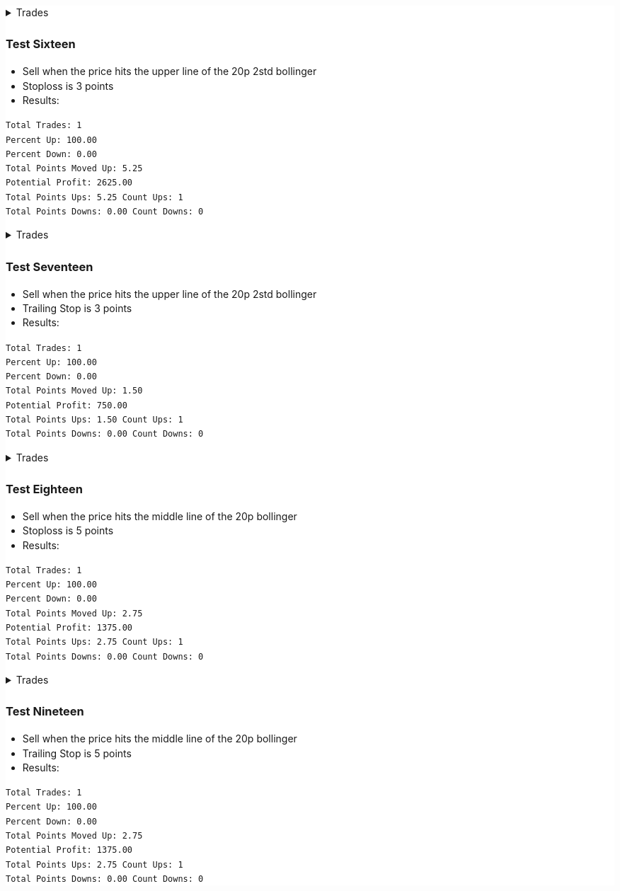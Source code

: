 <details><summary>Trades</summary></details>

### Test Sixteen
* Sell when the price hits the upper line of the 20p 2std bollinger
* Stoploss is 3 points
* Results:
```
Total Trades: 1
Percent Up: 100.00
Percent Down: 0.00
Total Points Moved Up: 5.25
Potential Profit: 2625.00
Total Points Ups: 5.25 Count Ups: 1
Total Points Downs: 0.00 Count Downs: 0
```

<details><summary>Trades</summary></details>

### Test Seventeen
* Sell when the price hits the upper line of the 20p 2std bollinger
* Trailing Stop is 3 points
* Results:
```
Total Trades: 1
Percent Up: 100.00
Percent Down: 0.00
Total Points Moved Up: 1.50
Potential Profit: 750.00
Total Points Ups: 1.50 Count Ups: 1
Total Points Downs: 0.00 Count Downs: 0
```

<details><summary>Trades</summary></details>

### Test Eighteen
* Sell when the price hits the middle line of the 20p bollinger
* Stoploss is 5 points
* Results:
```
Total Trades: 1
Percent Up: 100.00
Percent Down: 0.00
Total Points Moved Up: 2.75
Potential Profit: 1375.00
Total Points Ups: 2.75 Count Ups: 1
Total Points Downs: 0.00 Count Downs: 0
```

<details><summary>Trades</summary></details>

### Test Nineteen
* Sell when the price hits the middle line of the 20p bollinger
* Trailing Stop is 5 points
* Results:
```
Total Trades: 1
Percent Up: 100.00
Percent Down: 0.00
Total Points Moved Up: 2.75
Potential Profit: 1375.00
Total Points Ups: 2.75 Count Ups: 1
Total Points Downs: 0.00 Count Downs: 0
```
